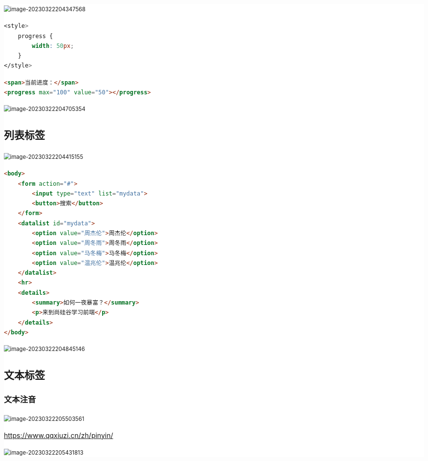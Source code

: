 <img src="https://edu-8673.oss-cn-beijing.aliyuncs.com/img2023.3.30/202303222043641.png" alt="image-20230322204347568" style="zoom:80%;" />

```css
<style>
    progress {
        width: 50px;
    }
</style>
```

```html
<span>当前进度：</span>
<progress max="100" value="50"></progress>
```

<img src="https://edu-8673.oss-cn-beijing.aliyuncs.com/img2023.3.30/202303222047420.png" alt="image-20230322204705354" style="zoom:80%;" />

## 列表标签

<img src="https://edu-8673.oss-cn-beijing.aliyuncs.com/img2023.3.30/202303222044224.png" alt="image-20230322204415155" style="zoom:80%;" />

```html
<body>
    <form action="#">
        <input type="text" list="mydata">
        <button>搜索</button>
    </form>
    <datalist id="mydata">
        <option value="周杰伦">周杰伦</option>
        <option value="周冬雨">周冬雨</option>
        <option value="马冬梅">马冬梅</option>
        <option value="温兆伦">温兆伦</option>
    </datalist>
    <hr>
    <details>
        <summary>如何一夜暴富？</summary>
        <p>来到尚硅谷学习前端</p>
    </details>
</body>
```

<img src="https://edu-8673.oss-cn-beijing.aliyuncs.com/img2023.3.30/202303222048213.png" alt="image-20230322204845146" style="zoom:80%;" />

## 文本标签

### 文本注音

<img src="https://edu-8673.oss-cn-beijing.aliyuncs.com/img2023.3.30/202303222055628.png" alt="image-20230322205503561" style="zoom:80%;" />

https://www.qqxiuzi.cn/zh/pinyin/

<img src="https://edu-8673.oss-cn-beijing.aliyuncs.com/img2023.3.30/202303222054903.png" alt="image-20230322205431813" style="zoom:80%;" />
